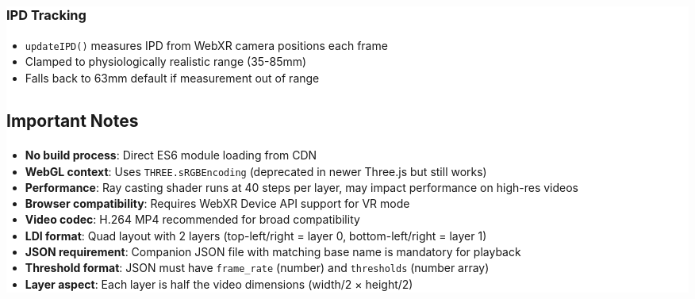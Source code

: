 ### IPD Tracking
- `updateIPD()` measures IPD from WebXR camera positions each frame
- Clamped to physiologically realistic range (35-85mm)
- Falls back to 63mm default if measurement out of range

## Important Notes

- **No build process**: Direct ES6 module loading from CDN
- **WebGL context**: Uses `THREE.sRGBEncoding` (deprecated in newer Three.js but still works)
- **Performance**: Ray casting shader runs at 40 steps per layer, may impact performance on high-res videos
- **Browser compatibility**: Requires WebXR Device API support for VR mode
- **Video codec**: H.264 MP4 recommended for broad compatibility
- **LDI format**: Quad layout with 2 layers (top-left/right = layer 0, bottom-left/right = layer 1)
- **JSON requirement**: Companion JSON file with matching base name is mandatory for playback
- **Threshold format**: JSON must have `frame_rate` (number) and `thresholds` (number array)
- **Layer aspect**: Each layer is half the video dimensions (width/2 × height/2)
